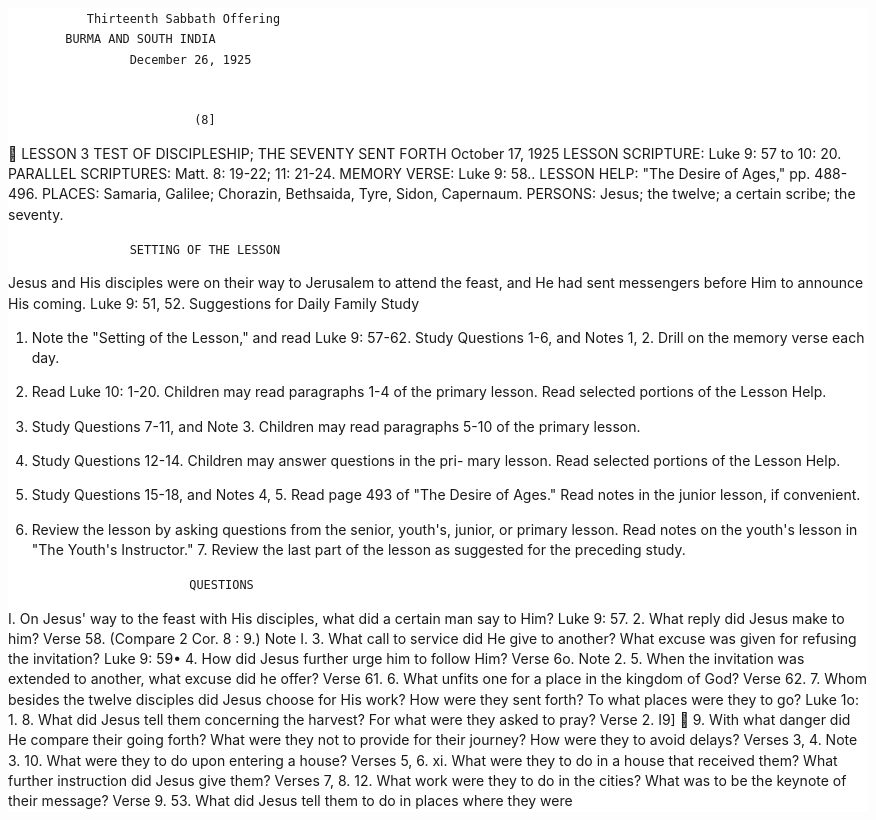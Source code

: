 

               Thirteenth Sabbath Offering
            BURMA AND SOUTH INDIA
                     December 26, 1925


                              (8]
                              LESSON 3
      TEST OF DISCIPLESHIP; THE SEVENTY
                 SENT FORTH
                           October 17, 1925
LESSON SCRIPTURE: Luke 9: 57 to 10: 20.
PARALLEL SCRIPTURES: Matt. 8: 19-22; 11: 21-24.
MEMORY VERSE: Luke 9: 58..
LESSON HELP: "The Desire of Ages," pp. 488-496.
PLACES: Samaria, Galilee; Chorazin, Bethsaida, Tyre, Sidon, Capernaum.
PERSONS: Jesus; the twelve; a certain scribe; the seventy.

                     SETTING OF THE LESSON
   Jesus and His disciples were on their way to Jerusalem to
attend the feast, and He had sent messengers before Him to
announce His coming. Luke 9: 51, 52.
                    Suggestions for Daily Family Study
   1. Note the "Setting of the Lesson," and read Luke 9: 57-62. Study
Questions 1-6, and Notes 1, 2. Drill on the memory verse each day.
   2. Read Luke 10: 1-20. Children may read paragraphs 1-4 of the
primary lesson. Read selected portions of the Lesson Help.
   3. Study Questions 7-11, and Note 3. Children may read paragraphs
5-10 of the primary lesson.
   4. Study Questions 12-14. Children may answer questions in the pri-
mary lesson. Read selected portions of the Lesson Help.
   5. Study Questions 15-18, and Notes 4, 5. Read page 493 of "The
Desire of Ages." Read notes in the junior lesson, if convenient.
   6. Review the lesson by asking questions from the senior, youth's,
junior, or primary lesson. Read notes on the youth's lesson in "The
Youth's Instructor."
    7. Review the last part of the lesson as suggested for the preceding study.

                                QUESTIONS
 I.   On Jesus' way to the feast with His disciples, what did a
      certain man say to Him? Luke 9: 57.
2.   What reply did Jesus make to him? Verse 58. (Compare
      2 Cor. 8 : 9.) Note I.
3.   What call to service did He give to another? What excuse
      was given for refusing the invitation? Luke 9: 59•
4.   How did Jesus further urge him to follow Him? Verse 6o.
      Note 2.
5.   When the invitation was extended to another, what excuse
      did he offer? Verse 61.
6.   What unfits one for a place in the kingdom of God? Verse 62.
7.   Whom besides the twelve disciples did Jesus choose for His
      work? How were they sent forth? To what places were
      they to go? Luke 1o: 1.
8.   What did Jesus tell them concerning the harvest? For what
      were they asked to pray? Verse 2.
                                     I9]
 9. With what danger did He compare their going forth? What
    were they not to provide for their journey? How were they
    to avoid delays? Verses 3, 4. Note 3.
10. What were they to do upon entering a house? Verses 5, 6.
xi. What were they to do in a house that received them? What
    further instruction did Jesus give them? Verses 7, 8.
12. What work were they to do in the cities? What was to be
    the keynote of their message? Verse 9.
53. What did Jesus tell them to do in places where they were